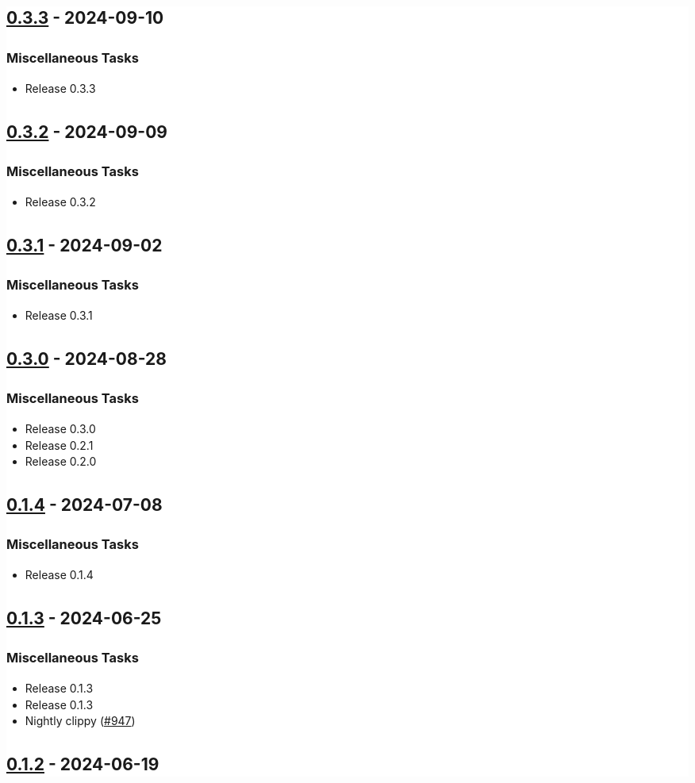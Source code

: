 ## [0.3.3](https://github.com/alloy-rs/alloy/releases/tag/v0.3.3) - 2024-09-10

### Miscellaneous Tasks

- Release 0.3.3

## [0.3.2](https://github.com/alloy-rs/alloy/releases/tag/v0.3.2) - 2024-09-09

### Miscellaneous Tasks

- Release 0.3.2

## [0.3.1](https://github.com/alloy-rs/alloy/releases/tag/v0.3.1) - 2024-09-02

### Miscellaneous Tasks

- Release 0.3.1

## [0.3.0](https://github.com/alloy-rs/alloy/releases/tag/v0.3.0) - 2024-08-28

### Miscellaneous Tasks

- Release 0.3.0
- Release 0.2.1
- Release 0.2.0

## [0.1.4](https://github.com/alloy-rs/alloy/releases/tag/v0.1.4) - 2024-07-08

### Miscellaneous Tasks

- Release 0.1.4

## [0.1.3](https://github.com/alloy-rs/alloy/releases/tag/v0.1.3) - 2024-06-25

### Miscellaneous Tasks

- Release 0.1.3
- Release 0.1.3
- Nightly clippy ([#947](https://github.com/alloy-rs/alloy/issues/947))

## [0.1.2](https://github.com/alloy-rs/alloy/releases/tag/v0.1.2) - 2024-06-19
